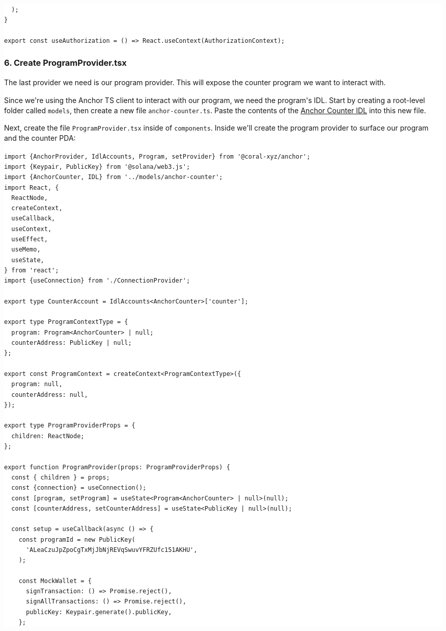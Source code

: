 ```tsx
  );
}

export const useAuthorization = () => React.useContext(AuthorizationContext);
```

### 6. Create ProgramProvider.tsx

The last provider we need is our program provider. This will expose the counter program we want to interact with.

Since we're using the Anchor TS client to interact with our program, we need the program's IDL. Start by creating a root-level folder called `models`, then create a new file `anchor-counter.ts`. Paste the contents of the [Anchor Counter IDL](../assets/counter-rn-idl.ts) into this new file.

Next, create the file `ProgramProvider.tsx` inside of `components`. Inside we'll create the program provider to surface our program and the counter PDA:

```tsx
import {AnchorProvider, IdlAccounts, Program, setProvider} from '@coral-xyz/anchor';
import {Keypair, PublicKey} from '@solana/web3.js';
import {AnchorCounter, IDL} from '../models/anchor-counter';
import React, {
  ReactNode,
  createContext,
  useCallback,
  useContext,
  useEffect,
  useMemo,
  useState,
} from 'react';
import {useConnection} from './ConnectionProvider';

export type CounterAccount = IdlAccounts<AnchorCounter>['counter'];

export type ProgramContextType = {
  program: Program<AnchorCounter> | null;
  counterAddress: PublicKey | null;
};

export const ProgramContext = createContext<ProgramContextType>({
  program: null,
  counterAddress: null,
});

export type ProgramProviderProps = {
  children: ReactNode;
};

export function ProgramProvider(props: ProgramProviderProps) {
  const { children } = props;
  const {connection} = useConnection();
  const [program, setProgram] = useState<Program<AnchorCounter> | null>(null);
  const [counterAddress, setCounterAddress] = useState<PublicKey | null>(null);

  const setup = useCallback(async () => {
    const programId = new PublicKey(
      'ALeaCzuJpZpoCgTxMjJbNjREVqSwuvYFRZUfc151AKHU',
    );

    const MockWallet = {
      signTransaction: () => Promise.reject(),
      signAllTransactions: () => Promise.reject(),
      publicKey: Keypair.generate().publicKey,
    };
```